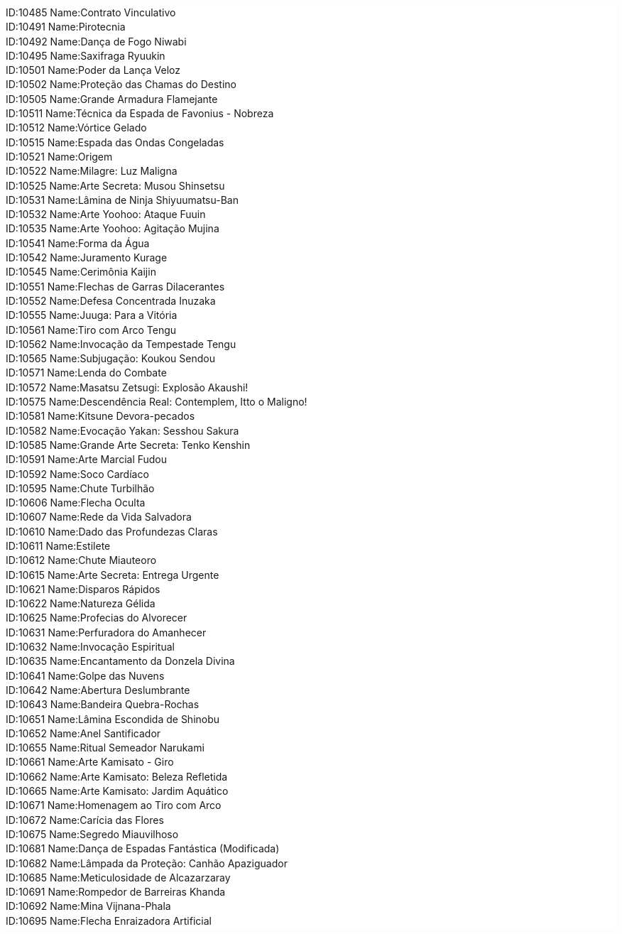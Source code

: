 ID:10485 Name:Contrato Vinculativo<br>
ID:10491 Name:Pirotecnia<br>
ID:10492 Name:Dança de Fogo Niwabi<br>
ID:10495 Name:Saxifraga Ryuukin<br>
ID:10501 Name:Poder da Lança Veloz<br>
ID:10502 Name:Proteção das Chamas do Destino<br>
ID:10505 Name:Grande Armadura Flamejante<br>
ID:10511 Name:Técnica da Espada de Favonius - Nobreza<br>
ID:10512 Name:Vórtice Gelado<br>
ID:10515 Name:Espada das Ondas Congeladas<br>
ID:10521 Name:Origem<br>
ID:10522 Name:Milagre: Luz Maligna<br>
ID:10525 Name:Arte Secreta: Musou Shinsetsu<br>
ID:10531 Name:Lâmina de Ninja Shiyuumatsu-Ban<br>
ID:10532 Name:Arte Yoohoo: Ataque Fuuin<br>
ID:10535 Name:Arte Yoohoo: Agitação Mujina<br>
ID:10541 Name:Forma da Água<br>
ID:10542 Name:Juramento Kurage<br>
ID:10545 Name:Cerimônia Kaijin<br>
ID:10551 Name:Flechas de Garras Dilacerantes<br>
ID:10552 Name:Defesa Concentrada Inuzaka<br>
ID:10555 Name:Juuga: Para a Vitória<br>
ID:10561 Name:Tiro com Arco Tengu<br>
ID:10562 Name:Invocação da Tempestade Tengu<br>
ID:10565 Name:Subjugação: Koukou Sendou<br>
ID:10571 Name:Lenda do Combate<br>
ID:10572 Name:Masatsu Zetsugi: Explosão Akaushi!<br>
ID:10575 Name:Descendência Real: Contemplem, Itto o Maligno!<br>
ID:10581 Name:Kitsune Devora-pecados<br>
ID:10582 Name:Evocação Yakan: Sesshou Sakura<br>
ID:10585 Name:Grande Arte Secreta: Tenko Kenshin<br>
ID:10591 Name:Arte Marcial Fudou<br>
ID:10592 Name:Soco Cardíaco<br>
ID:10595 Name:Chute Turbilhão<br>
ID:10606 Name:Flecha Oculta<br>
ID:10607 Name:Rede da Vida Salvadora<br>
ID:10610 Name:Dado das Profundezas Claras<br>
ID:10611 Name:Estilete<br>
ID:10612 Name:Chute Miauteoro<br>
ID:10615 Name:Arte Secreta: Entrega Urgente<br>
ID:10621 Name:Disparos Rápidos<br>
ID:10622 Name:Natureza Gélida<br>
ID:10625 Name:Profecias do Alvorecer<br>
ID:10631 Name:Perfuradora do Amanhecer<br>
ID:10632 Name:Invocação Espiritual<br>
ID:10635 Name:Encantamento da Donzela Divina<br>
ID:10641 Name:Golpe das Nuvens<br>
ID:10642 Name:Abertura Deslumbrante<br>
ID:10643 Name:Bandeira Quebra-Rochas<br>
ID:10651 Name:Lâmina Escondida de Shinobu<br>
ID:10652 Name:Anel Santificador<br>
ID:10655 Name:Ritual Semeador Narukami<br>
ID:10661 Name:Arte Kamisato - Giro<br>
ID:10662 Name:Arte Kamisato: Beleza Refletida<br>
ID:10665 Name:Arte Kamisato: Jardim Aquático<br>
ID:10671 Name:Homenagem ao Tiro com Arco<br>
ID:10672 Name:Carícia das Flores<br>
ID:10675 Name:Segredo Miauvilhoso<br>
ID:10681 Name:Dança de Espadas Fantástica (Modificada)<br>
ID:10682 Name:Lâmpada da Proteção: Canhão Apaziguador<br>
ID:10685 Name:Meticulosidade de Alcazarzaray<br>
ID:10691 Name:Rompedor de Barreiras Khanda<br>
ID:10692 Name:Mina Vijnana-Phala<br>
ID:10695 Name:Flecha Enraizadora Artificial<br>